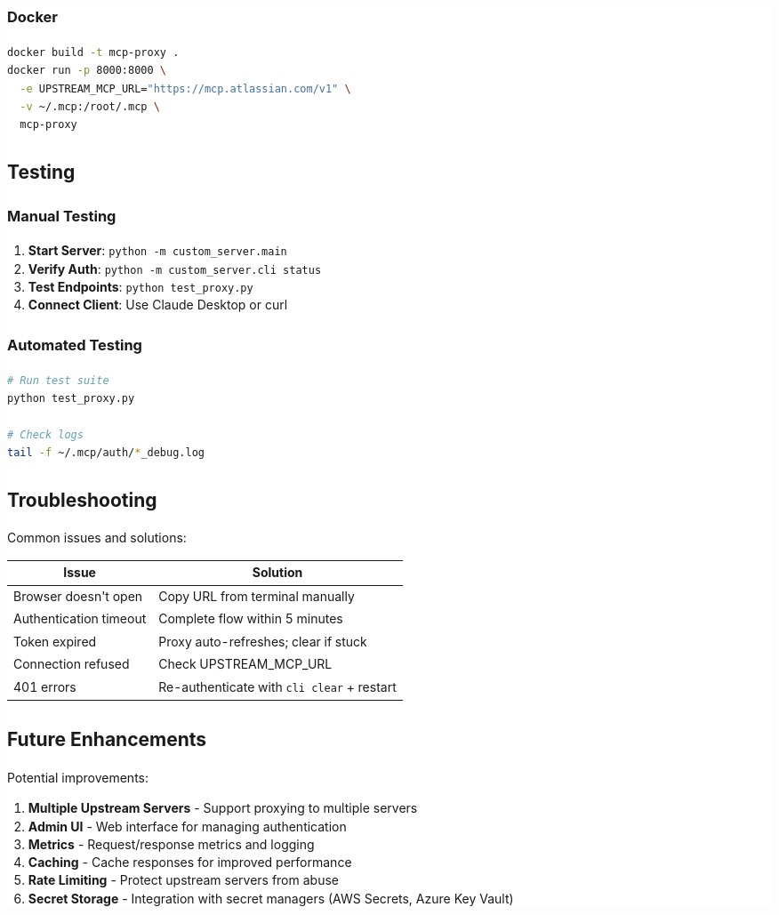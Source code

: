 ### Docker

```bash
docker build -t mcp-proxy .
docker run -p 8000:8000 \
  -e UPSTREAM_MCP_URL="https://mcp.atlassian.com/v1" \
  -v ~/.mcp:/root/.mcp \
  mcp-proxy
```

## Testing

### Manual Testing

1. **Start Server**: `python -m custom_server.main`
2. **Verify Auth**: `python -m custom_server.cli status`
3. **Test Endpoints**: `python test_proxy.py`
4. **Connect Client**: Use Claude Desktop or curl

### Automated Testing

```bash
# Run test suite
python test_proxy.py

# Check logs
tail -f ~/.mcp/auth/*_debug.log
```

## Troubleshooting

Common issues and solutions:

| Issue | Solution |
|-------|----------|
| Browser doesn't open | Copy URL from terminal manually |
| Authentication timeout | Complete flow within 5 minutes |
| Token expired | Proxy auto-refreshes; clear if stuck |
| Connection refused | Check UPSTREAM_MCP_URL |
| 401 errors | Re-authenticate with `cli clear` + restart |

## Future Enhancements

Potential improvements:

1. **Multiple Upstream Servers** - Support proxying to multiple servers
2. **Admin UI** - Web interface for managing authentication
3. **Metrics** - Request/response metrics and logging
4. **Caching** - Cache responses for improved performance
5. **Rate Limiting** - Protect upstream servers from abuse
6. **Secret Storage** - Integration with secret managers (AWS Secrets, Azure Key Vault)
